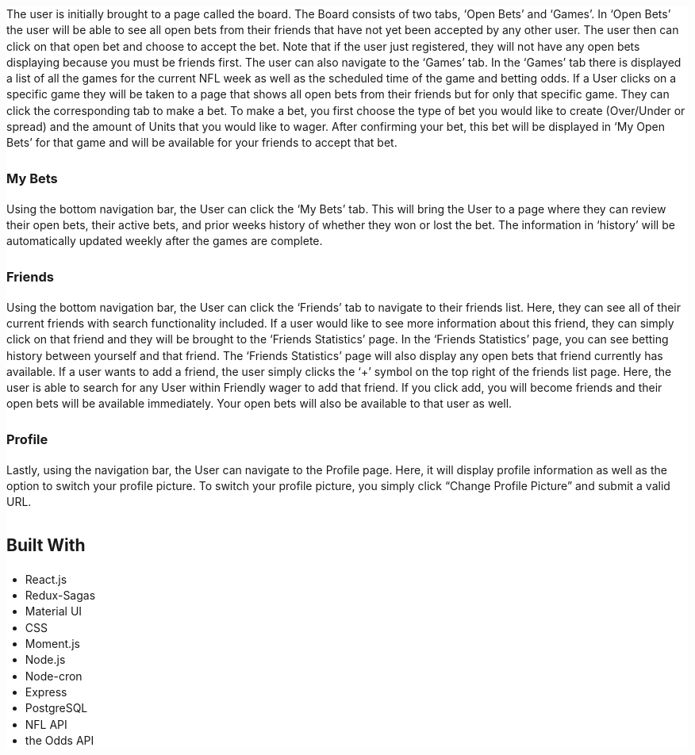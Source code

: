   The user is initially brought to a page called the board. The Board consists of two tabs, ‘Open Bets’ and ‘Games’. In ‘Open Bets’ the user will be able to see all open bets from their friends that have not yet been accepted by any other user. The user then can click on that open bet and choose to accept the bet. Note that if the user just registered, they will not have any open bets displaying because you must be friends first.
  The user can also navigate to the ‘Games’ tab. In the ‘Games’ tab there is displayed a list of all the games for the current NFL week as well as the scheduled time of the game and betting odds. If a User clicks on a specific game they will be taken to a page that shows all open bets from their friends but for only that specific game. They can click the corresponding tab to make a bet. To make a bet, you first choose the type of bet you would like to create (Over/Under or spread) and the amount of Units that you would like to wager. After confirming your bet, this bet will be displayed in ‘My Open Bets’ for that game and will be available for your friends to accept that bet.

  ### My Bets
 
  Using the bottom navigation bar, the User can click the ‘My Bets’ tab. This will bring the User to a page where they can review their open bets, their active bets, and prior weeks history of whether they won or lost the bet. The information in ‘history’ will be automatically updated weekly after the games are complete.

  ### Friends

  Using the bottom navigation bar, the User can click the ‘Friends’ tab to navigate to their friends list. Here, they can see all of their current friends with search functionality included. If a user would like to see more information about this friend, they can simply click on that friend and they will be brought to the ‘Friends Statistics’ page. In the ‘Friends Statistics’ page, you can see betting history between yourself and that friend. The ‘Friends Statistics’ page will also display any open bets that friend currently has available.
  If a user wants to add a friend, the user simply clicks the ‘+’ symbol on the top right of the friends list page. Here, the user is able to search for any User within Friendly wager to add that friend. If you click add, you will become friends and their open bets will be available immediately. Your open bets will also be available to that user as well.

  ### Profile

  Lastly, using the navigation bar, the User can navigate to the Profile page. Here, it will display profile information as well as the option to switch your profile picture. To switch your profile picture, you simply click “Change Profile Picture” and submit a valid URL.

## Built With

* React.js
* Redux-Sagas
* Material UI
* CSS
* Moment.js
* Node.js
* Node-cron
* Express
* PostgreSQL
* NFL API
* the Odds API
